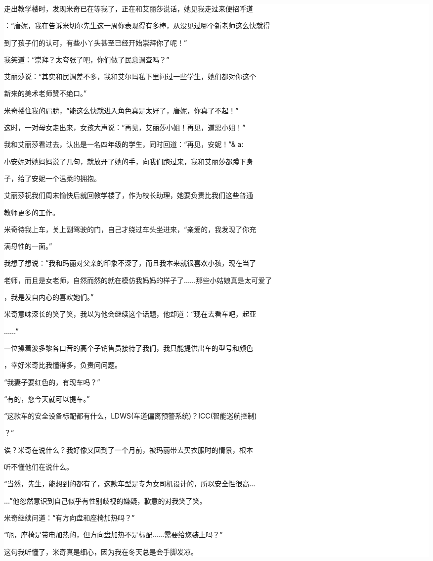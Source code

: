走出教学楼时，发现米奇已在等我了，正在和艾丽莎说话，她见我走过来便招呼道

：“唐妮，我在告诉米切尔先生这一周你表现得有多棒，从没见过哪个新老师这么快就得

到了孩子们的认可，有些小丫头甚至已经开始崇拜你了呢！”

我笑道：“崇拜？太夸张了吧，你们做了民意调查吗？”

艾丽莎说：“其实和民调差不多，我和艾尔玛私下里问过一些学生，她们都对你这个

新来的美术老师赞不绝口。”

米奇搂住我的肩膀，“能这么快就进入角色真是太好了，唐妮，你真了不起！”

这时，一对母女走出来，女孩大声说：“再见，艾丽莎小姐！再见，道恩小姐！”

我和艾丽莎看过去，认出是一名四年级的学生，同时回道：“再见，安妮！”&   a:

小安妮对她妈妈说了几句，就放开了她的手，向我们跑过来，我和艾丽莎都蹲下身

子，给了安妮一个温柔的拥抱。

艾丽莎祝我们周末愉快后就回教学楼了，作为校长助理，她要负责比我们这些普通

教师更多的工作。

米奇待我上车，关上副驾驶的门，自己才绕过车头坐进来，“亲爱的，我发现了你充

满母性的一面。”

我想了想说：“我和玛丽对父亲的印象不深了，而且我本来就很喜欢小孩，现在当了

老师，而且是女老师，自然而然的就在模仿我妈妈的样子了……那些小姑娘真是太可爱了

，我是发自内心的喜欢她们。”

米奇意味深长的笑了笑，我以为他会继续这个话题，他却道：“现在去看车吧，起亚

……”

一位操着波多黎各口音的高个子销售员接待了我们，我只能提供出车的型号和颜色

，幸好米奇比我懂得多，负责问问题。

“我妻子要红色的，有现车吗？”

“有的，您今天就可以提车。”

“这款车的安全设备标配都有什么，LDWS(车道偏离预警系统)？ICC(智能巡航控制)

？”

诶？米奇在说什么？我好像又回到了一个月前，被玛丽带去买衣服时的情景，根本

听不懂他们在说什么。

“当然，先生，能想到的都有了，这款车型是专为女司机设计的，所以安全性很高…

…”他忽然意识到自己似乎有性别歧视的嫌疑，歉意的对我笑了笑。

米奇继续问道：“有方向盘和座椅加热吗？”

“呃，座椅是带电加热的，但方向盘加热不是标配……需要给您装上吗？”

这句我听懂了，米奇真是细心，因为我在冬天总是会手脚发凉。
